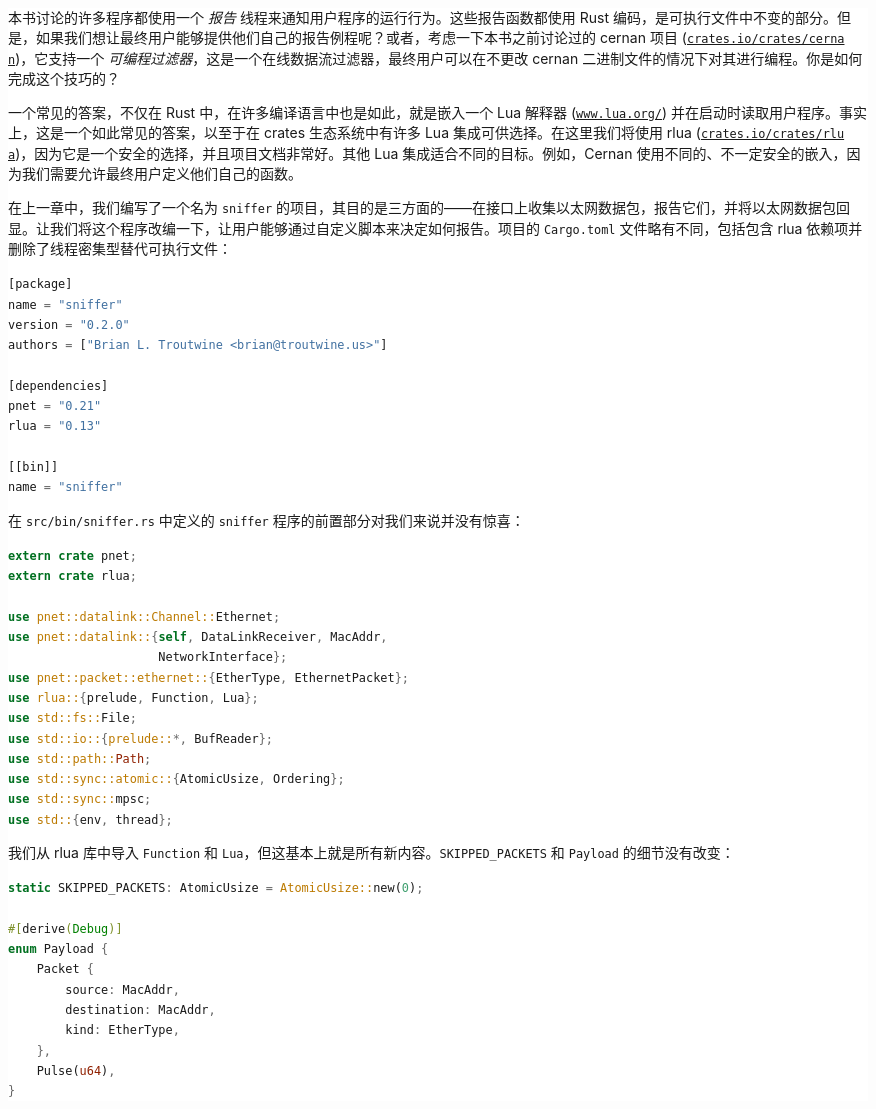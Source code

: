 本书讨论的许多程序都使用一个 *报告* 线程来通知用户程序的运行行为。这些报告函数都使用 Rust 编码，是可执行文件中不变的部分。但是，如果我们想让最终用户能够提供他们自己的报告例程呢？或者，考虑一下本书之前讨论过的 cernan 项目 ([`crates.io/crates/cernan`](https://crates.io/crates/cernan))，它支持一个 *可编程过滤器*，这是一个在线数据流过滤器，最终用户可以在不更改 cernan 二进制文件的情况下对其进行编程。你是如何完成这个技巧的？

一个常见的答案，不仅在 Rust 中，在许多编译语言中也是如此，就是嵌入一个 Lua 解释器 ([`www.lua.org/`](https://www.lua.org/)) 并在启动时读取用户程序。事实上，这是一个如此常见的答案，以至于在 crates 生态系统中有许多 Lua 集成可供选择。在这里我们将使用 rlua ([`crates.io/crates/rlua`](https://crates.io/crates/rlua))，因为它是一个安全的选择，并且项目文档非常好。其他 Lua 集成适合不同的目标。例如，Cernan 使用不同的、不一定安全的嵌入，因为我们需要允许最终用户定义他们自己的函数。

在上一章中，我们编写了一个名为 `sniffer` 的项目，其目的是三方面的——在接口上收集以太网数据包，报告它们，并将以太网数据包回显。让我们将这个程序改编一下，让用户能够通过自定义脚本来决定如何报告。项目的 `Cargo.toml` 文件略有不同，包括包含 rlua 依赖项并删除了线程密集型替代可执行文件：

```rs
[package]
name = "sniffer"
version = "0.2.0"
authors = ["Brian L. Troutwine <brian@troutwine.us>"]

[dependencies]
pnet = "0.21"
rlua = "0.13"

[[bin]]
name = "sniffer"
```

在 `src/bin/sniffer.rs` 中定义的 `sniffer` 程序的前置部分对我们来说并没有惊喜：

```rs
extern crate pnet;
extern crate rlua;

use pnet::datalink::Channel::Ethernet;
use pnet::datalink::{self, DataLinkReceiver, MacAddr, 
                     NetworkInterface};
use pnet::packet::ethernet::{EtherType, EthernetPacket};
use rlua::{prelude, Function, Lua};
use std::fs::File;
use std::io::{prelude::*, BufReader};
use std::path::Path;
use std::sync::atomic::{AtomicUsize, Ordering};
use std::sync::mpsc;
use std::{env, thread};
```

我们从 rlua 库中导入 `Function` 和 `Lua`，但这基本上就是所有新内容。`SKIPPED_PACKETS` 和 `Payload` 的细节没有改变：

```rs
static SKIPPED_PACKETS: AtomicUsize = AtomicUsize::new(0);

#[derive(Debug)]
enum Payload {
    Packet {
        source: MacAddr,
        destination: MacAddr,
        kind: EtherType,
    },
    Pulse(u64),
}
```

